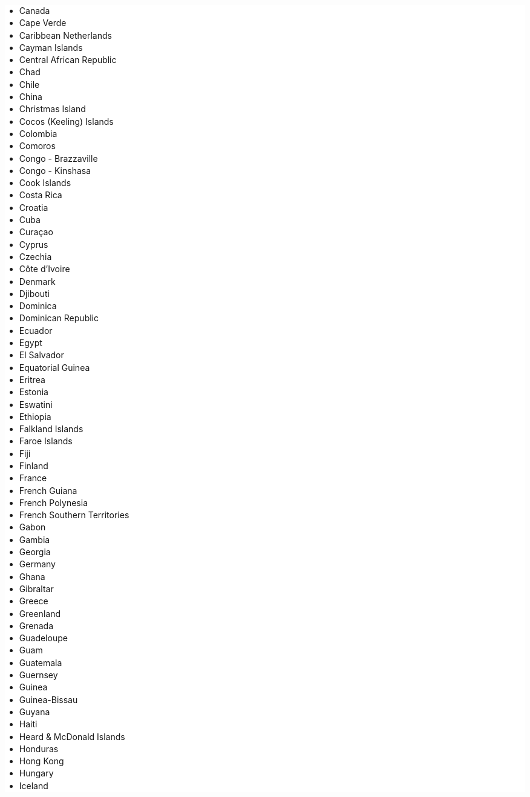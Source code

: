 - Canada
- Cape Verde
- Caribbean Netherlands
- Cayman Islands
- Central African Republic
- Chad
- Chile
- China
- Christmas Island
- Cocos (Keeling) Islands
- Colombia
- Comoros
- Congo - Brazzaville
- Congo - Kinshasa
- Cook Islands
- Costa Rica
- Croatia
- Cuba
- Curaçao
- Cyprus
- Czechia
- Côte d’Ivoire
- Denmark
- Djibouti
- Dominica
- Dominican Republic
- Ecuador
- Egypt
- El Salvador
- Equatorial Guinea
- Eritrea
- Estonia
- Eswatini
- Ethiopia
- Falkland Islands
- Faroe Islands
- Fiji
- Finland
- France
- French Guiana
- French Polynesia
- French Southern Territories
- Gabon
- Gambia
- Georgia
- Germany
- Ghana
- Gibraltar
- Greece
- Greenland
- Grenada
- Guadeloupe
- Guam
- Guatemala
- Guernsey
- Guinea
- Guinea-Bissau
- Guyana
- Haiti
- Heard & McDonald Islands
- Honduras
- Hong Kong
- Hungary
- Iceland
